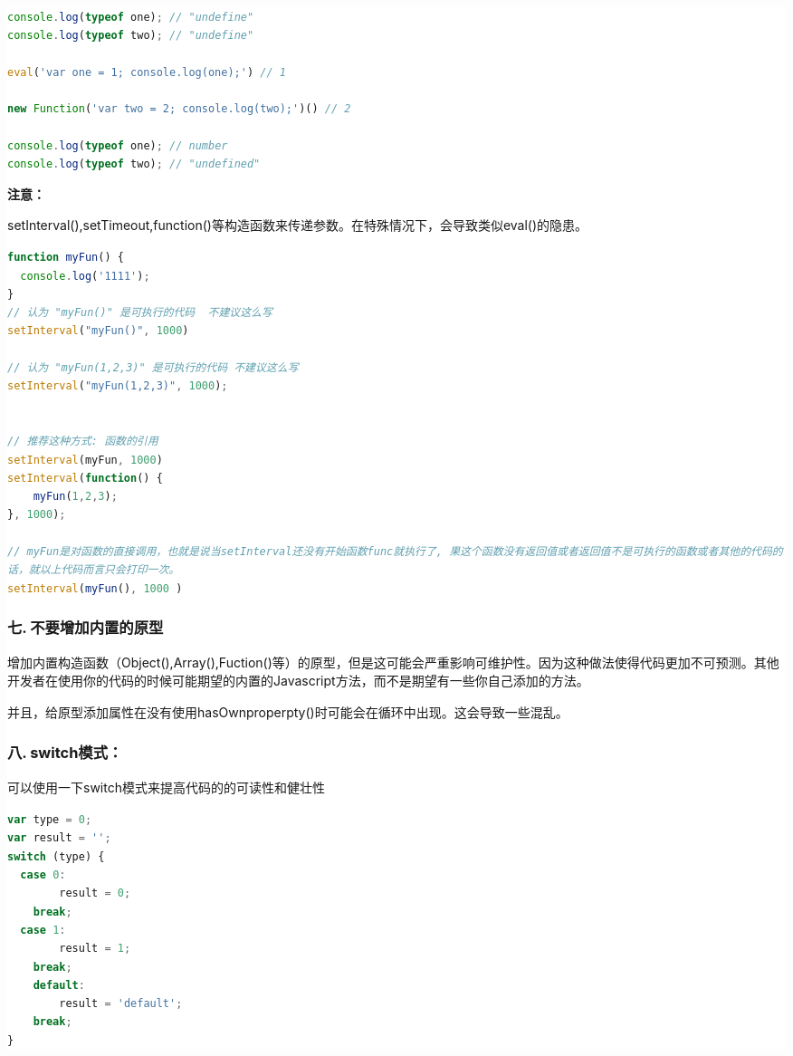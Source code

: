 ```javascript
console.log(typeof one); // "undefine"
console.log(typeof two); // "undefine"

eval('var one = 1; console.log(one);') // 1

new Function('var two = 2; console.log(two);')() // 2

console.log(typeof one); // number
console.log(typeof two); // "undefined"
```

**注意：**

setInterval(),setTimeout,function()等构造函数来传递参数。在特殊情况下，会导致类似eval()的隐患。

```javascript
function myFun() {
  console.log('1111');
}
// 认为 "myFun()" 是可执行的代码  不建议这么写
setInterval("myFun()", 1000)  

// 认为 "myFun(1,2,3)" 是可执行的代码 不建议这么写
setInterval("myFun(1,2,3)", 1000); 


// 推荐这种方式: 函数的引用
setInterval(myFun, 1000)
setInterval(function() {
	myFun(1,2,3);
}, 1000);

// myFun是对函数的直接调用，也就是说当setInterval还没有开始函数func就执行了, 果这个函数没有返回值或者返回值不是可执行的函数或者其他的代码的话，就以上代码而言只会打印一次。
setInterval(myFun(), 1000 ) 
```



### 七. 不要增加内置的原型

增加内置构造函数（Object(),Array(),Fuction()等）的原型，但是这可能会严重影响可维护性。因为这种做法使得代码更加不可预测。其他开发者在使用你的代码的时候可能期望的内置的Javascript方法，而不是期望有一些你自己添加的方法。

并且，给原型添加属性在没有使用hasOwnproperpty()时可能会在循环中出现。这会导致一些混乱。

 

### 八. switch模式：

可以使用一下switch模式来提高代码的的可读性和健壮性

```javascript
var type = 0;
var result = '';
switch (type) {
  case 0:
		result = 0;
    break;
  case 1:
		result = 1;
    break;
	default:
		result = 'default';
    break;
}
```
